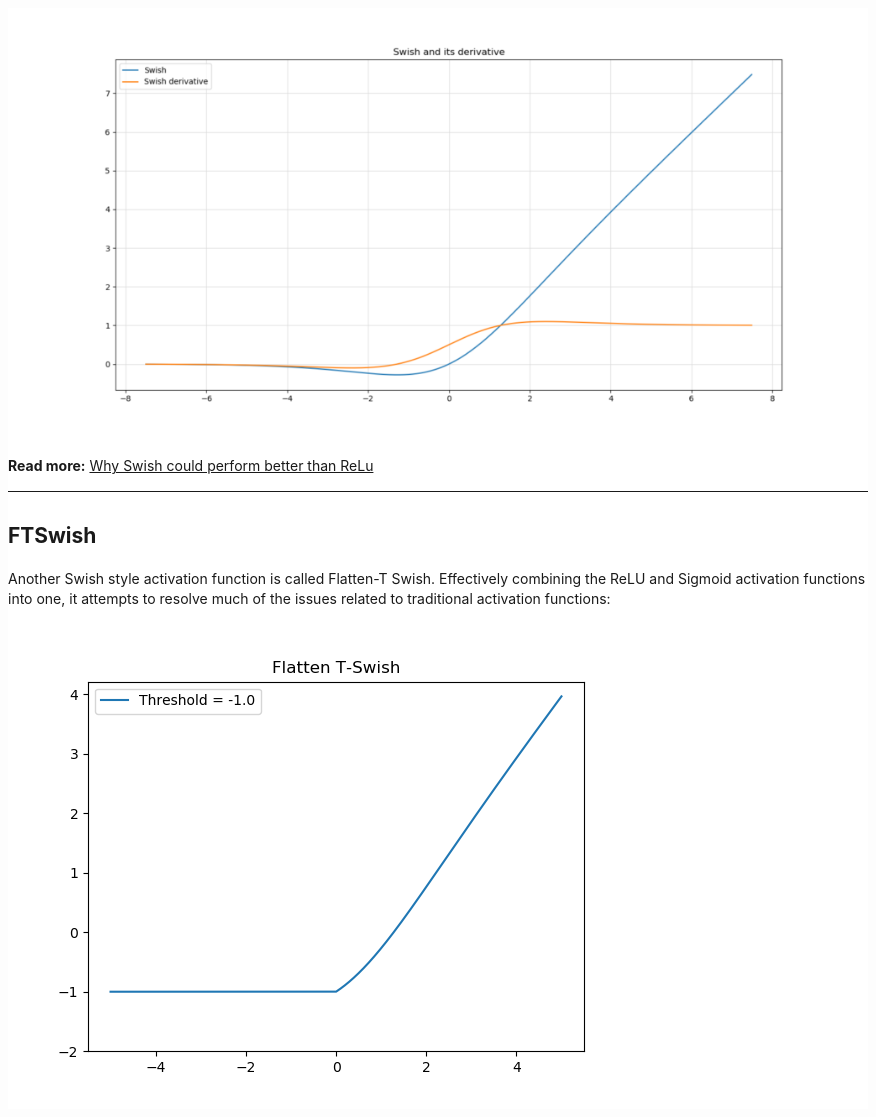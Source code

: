 [![](images/swish_deriv-1024x511.png)](https://www.machinecurve.com/wp-content/uploads/2019/11/swish_deriv.png)

**Read more:** [Why Swish could perform better than ReLu](https://github.com/mobiletest2016/machine-learning-articles/blob/master/articles/why-swish-could-perform-better-than-relu.md)

* * *

## FTSwish

Another Swish style activation function is called Flatten-T Swish. Effectively combining the ReLU and Sigmoid activation functions into one, it attempts to resolve much of the issues related to traditional activation functions:

[![](images/ftswish-1.png)](https://www.machinecurve.com/wp-content/uploads/2020/01/ftswish-1.png)
